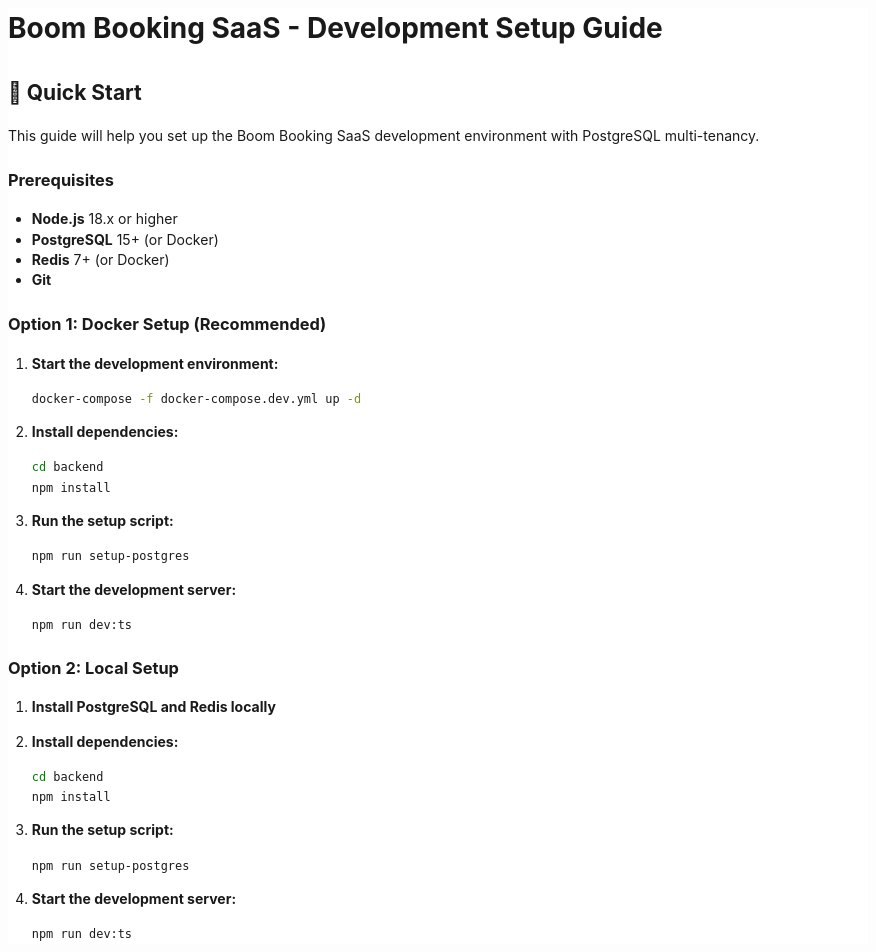 # Boom Booking SaaS - Development Setup Guide

## 🚀 Quick Start

This guide will help you set up the Boom Booking SaaS development environment with PostgreSQL multi-tenancy.

### Prerequisites

- **Node.js** 18.x or higher
- **PostgreSQL** 15+ (or Docker)
- **Redis** 7+ (or Docker)
- **Git**

### Option 1: Docker Setup (Recommended)

1. **Start the development environment:**
   ```bash
   docker-compose -f docker-compose.dev.yml up -d
   ```

2. **Install dependencies:**
   ```bash
   cd backend
   npm install
   ```

3. **Run the setup script:**
   ```bash
   npm run setup-postgres
   ```

4. **Start the development server:**
   ```bash
   npm run dev:ts
   ```

### Option 2: Local Setup

1. **Install PostgreSQL and Redis locally**

2. **Install dependencies:**
   ```bash
   cd backend
   npm install
   ```

3. **Run the setup script:**
   ```bash
   npm run setup-postgres
   ```

4. **Start the development server:**
   ```bash
   npm run dev:ts
   ```
